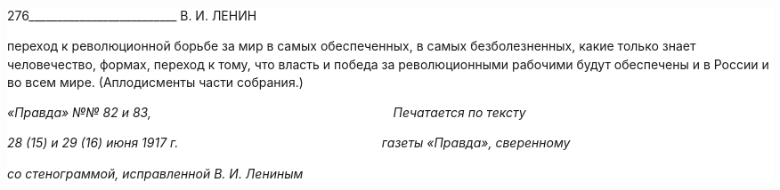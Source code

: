  

276__________________________ В. И. ЛЕНИН

переход к революционной борьбе за мир в самых обеспеченных, в самых безболезнен­ных, какие только знает человечество, формах, переход к тому, что власть и победа за революционными рабочими будут обеспечены и в России и во всем мире. (Апло­дисменты части собрания.)

_«Правда» №№ 82 и 83,                                                                     Печатается по тексту_

_28 (15) и 29 (16) июня 1917 г.                                                          газеты «Правда», сверенному_

_со стенограммой, исправленной_ _В. И. Лениным_